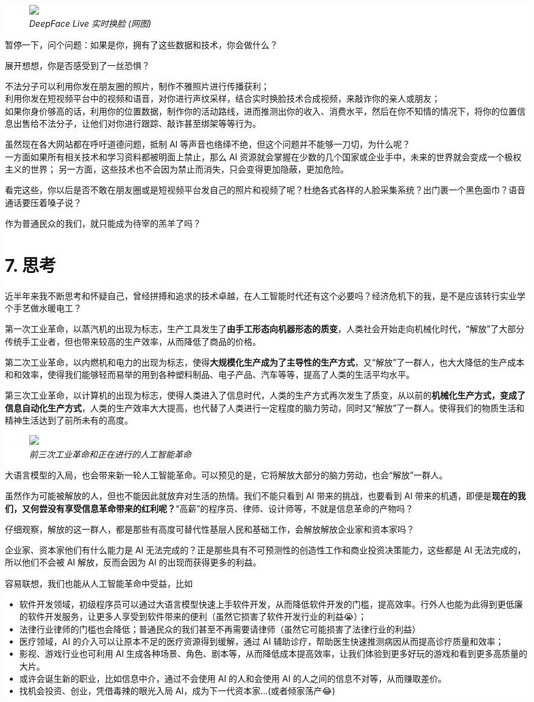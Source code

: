 <figure>
  <img width="640" src="https://static.mutoe.com/2023/challenges-and-opportunities-with-ai/faceswap.jpg">
  <figcaption style="font-style: italic">DeepFace Live 实时换脸 (网图)</figcaption>
</figure>


暂停一下，问个问题：如果是你，拥有了这些数据和技术，你会做什么？

展开想想，你是否感受到了一丝恐惧？

不法分子可以利用你发在朋友圈的照片，制作不雅照片进行传播获利；  
利用你发在短视频平台中的视频和语音，对你进行声纹采样，结合实时换脸技术合成视频，来敲诈你的亲人或朋友；  
如果你身价够高的话，利用你的位置数据，制作你的活动路线，进而推测出你的收入、消费水平，然后在你不知情的情况下，将你的位置信息出售给不法分子，让他们对你进行跟踪、敲诈甚至绑架等等行为。

虽然现在各大网站都在呼吁道德问题，抵制 AI 等声音也络绎不绝，但这个问题并不能够一刀切，为什么呢？  
一方面如果所有相关技术和学习资料都被明面上禁止，那么 AI 资源就会掌握在少数的几个国家或企业手中，未来的世界就会变成一个极权主义的世界；
另一方面，这些技术也不会因为禁止而消失，只会变得更加隐蔽，更加危险。


看完这些，你以后是否不敢在朋友圈或是短视频平台发自己的照片和视频了呢？杜绝各式各样的人脸采集系统？出门裹一个黑色面巾？语音通话要压着嗓子说？

作为普通民众的我们，就只能成为待宰的羔羊了吗？


# 7. 思考

近半年来我不断思考和怀疑自己，曾经拼搏和追求的技术卓越，在人工智能时代还有这个必要吗？经济危机下的我，是不是应该转行实业学个手艺做水暖电工？

第一次工业革命，以蒸汽机的出现为标志，生产工具发生了**由手工形态向机器形态的质变**，人类社会开始走向机械化时代，“解放”了大部分传统手工业者，但也带来较高的生产效率，从而降低了商品的价格。

第二次工业革命，以内燃机和电力的出现为标志，使得**大规模化生产成为了主导性的生产方式**，又“解放”了一群人，也大大降低的生产成本和和效率，使得我们能够轻而易举的用到各种塑料制品、电子产品、汽车等等，提高了人类的生活平均水平。

第三次工业革命，以计算机的出现为标志，使得人类进入了信息时代，人类的生产方式再次发生了质变，从以前的**机械化生产方式，变成了信息自动化生产方式**，人类的生产效率大大提高，也代替了人类进行一定程度的脑力劳动，同时又“解放”了一群人。使得我们的物质生活和精神生活达到了前所未有的高度。

<figure>
  <img width="640" src="https://static.mutoe.com/2023/challenges-and-opportunities-with-ai/industrial-revolution.jpg">
  <figcaption style="font-style: italic">前三次工业革命和正在进行的人工智能革命</figcaption>
</figure>


大语言模型的入局，也会带来新一轮人工智能革命。可以预见的是，它将解放大部分的脑力劳动，也会“解放”一群人。

虽然作为可能被解放的人，但也不能因此就放弃对生活的热情。我们不能只看到 AI 带来的挑战，也要看到 AI 带来的机遇，即便是**现在的我们，又何尝没有享受信息革命带来的红利呢？**“高薪”的程序员、律师、设计师等，不就是信息革命的产物吗？

仔细观察，解放的这一群人，都是那些有高度可替代性基层人民和基础工作，会解放解放企业家和资本家吗？

企业家、资本家他们有什么能力是 AI 无法完成的？正是那些具有不可预测性的创造性工作和商业投资决策能力，这些都是 AI 无法完成的，所以他们不会被 AI 解放，反而会因为 AI 的出现而获得更多的利益。

容易联想，我们也能从人工智能革命中受益，比如

- 软件开发领域，初级程序员可以通过大语言模型快速上手软件开发，从而降低软件开发的门槛，提高效率。行外人也能为此得到更低廉的软件开发服务，让更多人享受到软件带来的便利（虽然它损害了软件开发行业的利益😭）；
- 法律行业律师的门槛也会降低；普通民众的我们甚至不再需要请律师（虽然它可能损害了法律行业的利益）
- 医疗领域，AI 的介入可以让原本不足的医疗资源得到缓解，通过 AI 辅助诊疗，帮助医生快速推测病因从而提高诊疗质量和效率；
- 影视、游戏行业也可利用 AI 生成各种场景、角色、剧本等，从而降低成本提高效率，让我们体验到更多好玩的游戏和看到更多高质量的大片。
- 或许会诞生新的职业，比如信息中介，通过不会使用 AI 的人和会使用 AI 的人之间的信息不对等，从而赚取差价。
- 找机会投资、创业，凭借毒辣的眼光入局 AI，成为下一代资本家...(或者倾家荡产😂)

